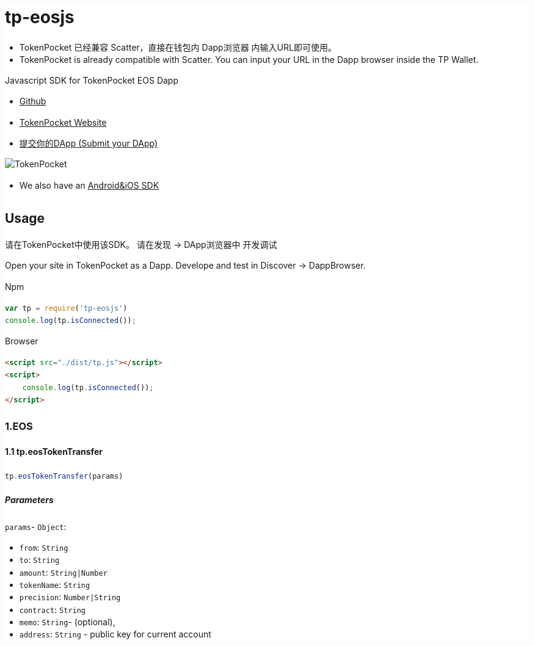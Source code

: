 
# tp-eosjs


* TokenPocket 已经兼容 Scatter，直接在钱包内 Dapp浏览器 内输入URL即可使用。
* TokenPocket is already compatible with Scatter. You can input your URL in the Dapp browser inside the TP Wallet. 


Javascript SDK for TokenPocket EOS Dapp

* [Github](https://github.com/TP-Lab/tp-eosjs)

* [TokenPocket Website](https://www.mytokenpocket.vip/)

* [提交你的DApp (Submit your DApp)](http://tokenpocket.mikecrm.com/v5QSKjj)

![TokenPocket](http://tokenpocket.gz.bcebos.com/TokenPocket-logo-h-300.png)


* We also have an [Android&iOS SDK](https://github.com/TP-Lab/Mobile-SDK)

## Usage

请在TokenPocket中使用该SDK。
请在发现 -> DApp浏览器中 开发调试

Open your site in TokenPocket as a Dapp.
Develope and test in Discover -> DappBrowser.

Npm
```javascript
var tp = require('tp-eosjs')
console.log(tp.isConnected());
```

Browser
```html
<script src="./dist/tp.js"></script>
<script>
    console.log(tp.isConnected());
</script>
```





### 1.EOS

#### 1.1 tp.eosTokenTransfer

```javascript
tp.eosTokenTransfer(params)
```

##### Parameters

`params`- `Object`:
- `from`: `String`
- `to`: `String`
- `amount`: `String|Number`
- `tokenName`: `String`
- `precision`: `Number|String`
- `contract`: `String`
- `memo`: `String`- (optional),
- `address`: `String` - public key for current account
